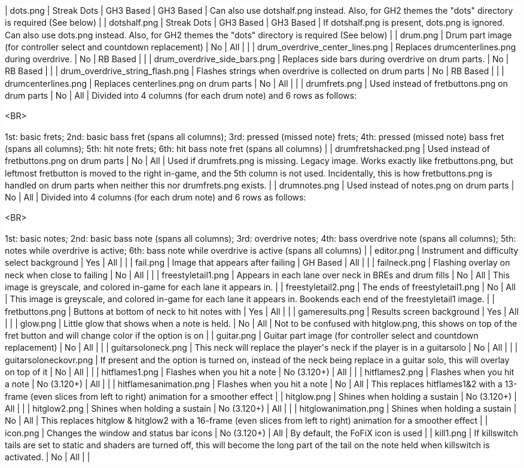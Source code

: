 |  dots.png                    | Streak Dots                                    | GH3 Based    | GH3 Based                | Can also use dotshalf.png instead. Also, for GH2 themes the "dots" directory is required (See below) |
|  dotshalf.png                | Streak Dots                                    | GH3 Based    | GH3 Based                | If dotshalf.png is present, dots.png is ignored. Can also use dots.png instead. Also, for GH2 themes the "dots" directory is required (See below) |
|  drum.png                    | Drum part image (for controller select and countdown replacement) | No           | All                      |         |
|  drum\_overdrive\_center\_lines.png | Replaces drumcenterlines.png during overdrive. | No           | RB Based                 |         |
|  drum\_overdrive\_side\_bars.png | Replaces side bars during overdrive on drum parts. | No           | RB Based                 |         |
|  drum\_overdrive\_string\_flash.png | Flashes strings when overdrive is collected on drum parts  | No           | RB Based                 |         |
|  drumcenterlines.png         | Replaces centerlines.png on drum parts         | No           | All                      |         |
|  drumfrets.png               | Used instead of fretbuttons.png on drum parts  | No           | All                      | Divided into 4 columns (for each drum note) and 6 rows as follows:

&lt;BR&gt;

1st: basic frets; 2nd: basic bass fret (spans all columns); 3rd: pressed (missed note) frets; 4th: pressed (missed note) bass fret (spans all columns); 5th: hit note frets; 6th: hit bass note fret (spans all columns) |
|  drumfretshacked.png         | Used instead of fretbuttons.png on drum parts  | No           | All                      | Used if drumfrets.png is missing. Legacy image. Works exactly like fretbuttons.png, but leftmost fretbutton is moved to the right in-game, and the 5th column is not used. Incidentally, this is how fretbuttons.png is handled on drum parts when neither this nor drumfrets.png exists. |
|  drumnotes.png               | Used instead of notes.png on drum parts        | No           | All                      | Divided into 4 columns (for each drum note) and 6 rows as follows:

&lt;BR&gt;

1st: basic notes; 2nd: basic bass note (spans all columns); 3rd: overdrive notes; 4th: bass overdrive note (spans all columns); 5th: notes while overdrive is active; 6th: bass note while overdrive is active (spans all columns) |
|  editor.png                  | Instrument and difficulty select background    | Yes          | All                      |         |
|  fail.png                    | Image that appears after failing               | GH Based     | All                      |         |
|  failneck.png                | Flashing overlay on neck when close to failing | No           | All                      |         |
|  freestyletail1.png          | Appears in each lane over neck in BREs and drum fills | No           | All                      | This image is greyscale, and colored in-game for each lane it appears in. |
|  freestyletail2.png          | The ends of freestyletail1.png                 | No           | All                      | This image is greyscale, and colored in-game for each lane it appears in. Bookends each end of the freestyletail1 image. |
|  fretbuttons.png             | Buttons at bottom of neck to hit notes with    | Yes          | All                      |         |
|  gameresults.png             | Results screen background                      | Yes          | All                      |         |
|  glow.png                    | Little glow that shows when a note is held.    | No           | All                      | Not to be confused with hitglow.png, this shows on top of the fret button and will change color if the option is on |
|  guitar.png                  | Guitar part image (for controller select and countdown replacement) | No           | All                      |         |
|  guitarsoloneck.png          | This neck will replace the player's neck if the player is in a guitarsolo     | No           | All                      |         |
|  guitarsoloneckovr.png       | If present and the option is turned on, instead of the neck being replace in a guitar solo, this will overlay on top of it  | No           | All                      |         |
|  hitflames1.png              | Flashes when you hit a note                    | No (3.120+)  | All                      |         |
|  hitflames2.png              | Flashes when you hit a note                    | No (3.120+)  | All                      |         |
|  hitflamesanimation.png      | Flashes when you hit a note                    | No           | All                      | This replaces hitflames1&2 with a 13-frame (even slices from left to right) animation for a smoother effect |
|  hitglow.png                 | Shines when holding a sustain                  | No (3.120+)  | All                      |         |
|  hitglow2.png                | Shines when holding a sustain                  | No (3.120+)  | All                      |         |
|  hitglowanimation.png        | Shines when holding a sustain                  | No           | All                      | This replaces hitglow & hitglow2 with a 16-frame (even slices from left to right) animation for a smoother effect |
|  icon.png                    | Changes the window and status bar icons        | No (3.120+)  | All                      | By default, the FoFiX icon is used |
|  kill1.png                   | If killswitch tails are set to static and shaders are turned off, this will become the long part of the tail on the note held when killswitch is activated.  | No           | All                      |         |